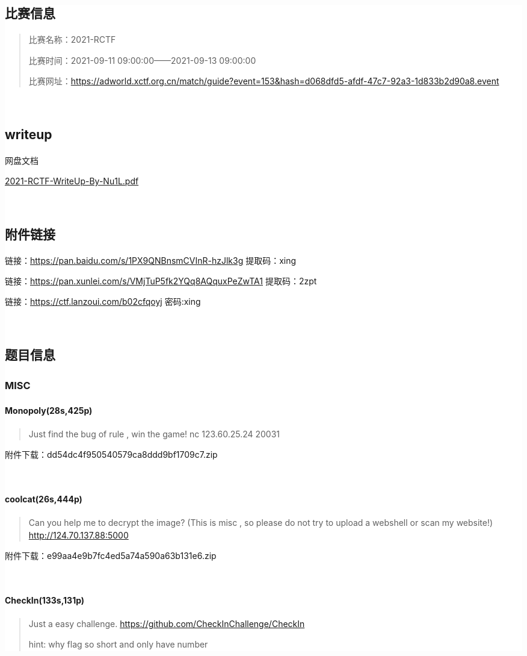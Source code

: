## 比赛信息

> 比赛名称：2021-RCTF
>
> 比赛时间：2021-09-11 09:00:00——2021-09-13 09:00:00
>
> 比赛网址：https://adworld.xctf.org.cn/match/guide?event=153&hash=d068dfd5-afdf-47c7-92a3-1d833b2d90a8.event

<br/>

## writeup

网盘文档

[2021-RCTF-WriteUp-By-Nu1L.pdf](../writeup/2021-RCTF-WriteUp-By-Nu1L.pdf)

<br/>

## 附件链接

链接：https://pan.baidu.com/s/1PX9QNBnsmCVInR-hzJlk3g 提取码：xing

链接：https://pan.xunlei.com/s/VMjTuP5fk2YQq8AQquxPeZwTA1 提取码：2zpt

链接：https://ctf.lanzoui.com/b02cfqoyj 密码:xing

<br/>

## 题目信息

### MISC

#### Monopoly(28s,425p)

> Just find the bug of rule , win the game!
> nc 123.60.25.24 20031

附件下载：dd54dc4f950540579ca8ddd9bf1709c7.zip

<br/>

#### coolcat(26s,444p)

> Can you help me to decrypt the image?
> (This is misc , so please do not try to upload a webshell or scan my website!)
> http://124.70.137.88:5000

附件下载：e99aa4e9b7fc4ed5a74a590a63b131e6.zip

<br/>

#### CheckIn(133s,131p)

> Just a easy challenge.
> https://github.com/CheckInChallenge/CheckIn
>
> hint: why flag so short and only have number
